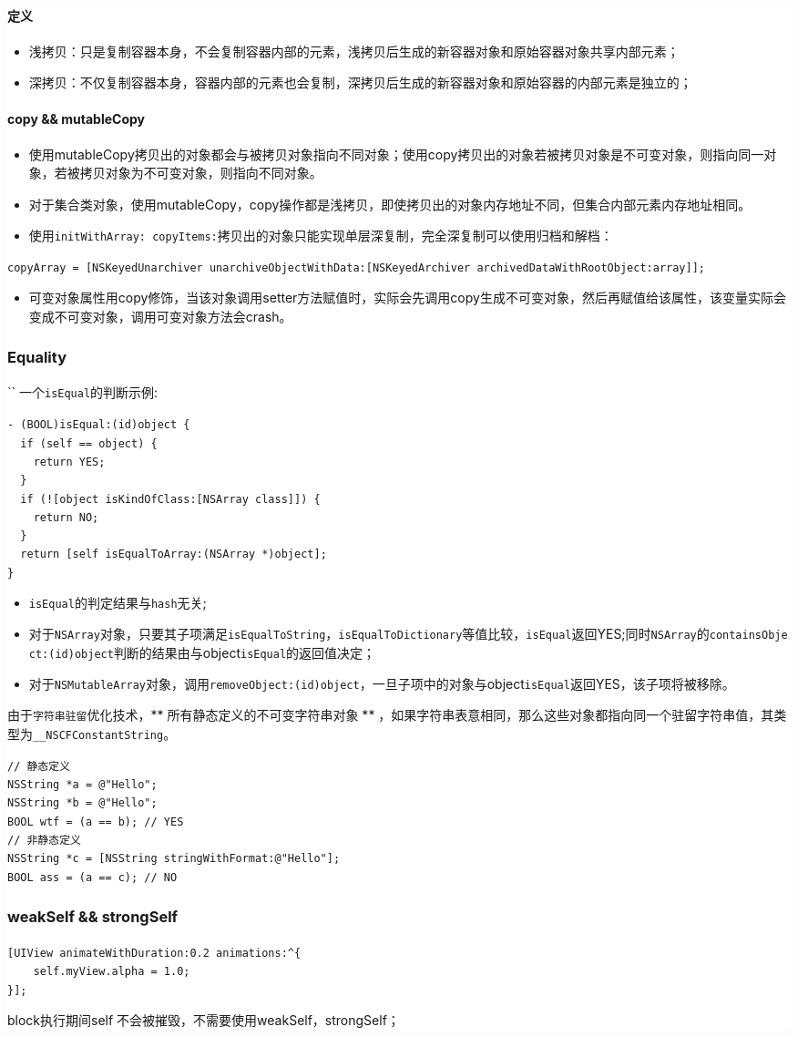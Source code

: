 #### 定义

* 浅拷贝：只是复制容器本身，不会复制容器内部的元素，浅拷贝后生成的新容器对象和原始容器对象共享内部元素；

* 深拷贝：不仅复制容器本身，容器内部的元素也会复制，深拷贝后生成的新容器对象和原始容器的内部元素是独立的；

#### copy && mutableCopy

* 使用mutableCopy拷贝出的对象都会与被拷贝对象指向不同对象；使用copy拷贝出的对象若被拷贝对象是不可变对象，则指向同一对象，若被拷贝对象为不可变对象，则指向不同对象。

* 对于集合类对象，使用mutableCopy，copy操作都是浅拷贝，即使拷贝出的对象内存地址不同，但集合内部元素内存地址相同。

* 使用`initWithArray: copyItems:`拷贝出的对象只能实现单层深复制，完全深复制可以使用归档和解档：
```
copyArray = [NSKeyedUnarchiver unarchiveObjectWithData:[NSKeyedArchiver archivedDataWithRootObject:array]];
```

* 可变对象属性用copy修饰，当该对象调用setter方法赋值时，实际会先调用copy生成不可变对象，然后再赋值给该属性，该变量实际会变成不可变对象，调用可变对象方法会crash。

### Equality
``
一个`isEqual`的判断示例:

```
- (BOOL)isEqual:(id)object {
  if (self == object) {
    return YES;
  }
  if (![object isKindOfClass:[NSArray class]]) {
    return NO;
  }
  return [self isEqualToArray:(NSArray *)object];
}
```

* `isEqual`的判定结果与`hash`无关;

* 对于`NSArray`对象，只要其子项满足`isEqualToString`，`isEqualToDictionary`等值比较，`isEqual`返回YES;同时`NSArray`的`containsObject:(id)object`判断的结果由与object`isEqual`的返回值决定；
* 对于`NSMutableArray`对象，调用`removeObject:(id)object`，一旦子项中的对象与object`isEqual`返回YES，该子项将被移除。

由于`字符串驻留`优化技术，** 所有静态定义的不可变字符串对象 ** ，如果字符串表意相同，那么这些对象都指向同一个驻留字符串值，其类型为`__NSCFConstantString`。

```
// 静态定义
NSString *a = @"Hello";
NSString *b = @"Hello";
BOOL wtf = (a == b); // YES
// 非静态定义
NSString *c = [NSString stringWithFormat:@"Hello"];
BOOL ass = (a == c); // NO
```

### weakSelf && strongSelf

```
[UIView animateWithDuration:0.2 animations:^{
    self.myView.alpha = 1.0;
}];
```
block执行期间self 不会被摧毁，不需要使用weakSelf，strongSelf；
